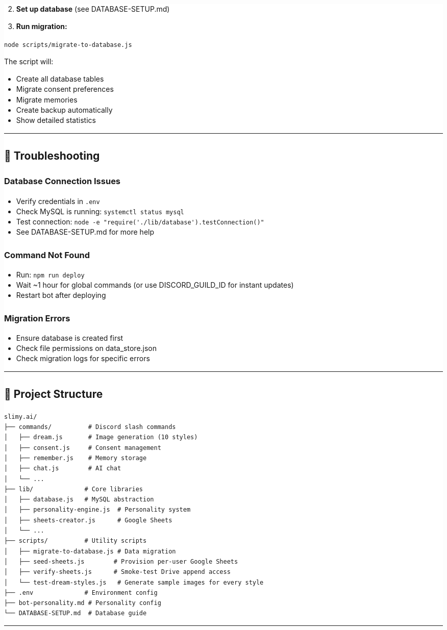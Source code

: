 2. **Set up database** (see DATABASE-SETUP.md)

3. **Run migration:**
```bash
node scripts/migrate-to-database.js
```

The script will:
- Create all database tables
- Migrate consent preferences
- Migrate memories
- Create backup automatically
- Show detailed statistics

---

## 🐛 Troubleshooting

### Database Connection Issues
- Verify credentials in `.env`
- Check MySQL is running: `systemctl status mysql`
- Test connection: `node -e "require('./lib/database').testConnection()"`
- See DATABASE-SETUP.md for more help

### Command Not Found
- Run: `npm run deploy`
- Wait ~1 hour for global commands (or use DISCORD_GUILD_ID for instant updates)
- Restart bot after deploying

### Migration Errors
- Ensure database is created first
- Check file permissions on data_store.json
- Check migration logs for specific errors

---

## 📁 Project Structure

```
slimy.ai/
├── commands/          # Discord slash commands
│   ├── dream.js       # Image generation (10 styles)
│   ├── consent.js     # Consent management
│   ├── remember.js    # Memory storage
│   ├── chat.js        # AI chat
│   └── ...
├── lib/              # Core libraries
│   ├── database.js   # MySQL abstraction
│   ├── personality-engine.js  # Personality system
│   ├── sheets-creator.js      # Google Sheets
│   └── ...
├── scripts/          # Utility scripts
│   ├── migrate-to-database.js # Data migration
│   ├── seed-sheets.js        # Provision per-user Google Sheets
│   ├── verify-sheets.js      # Smoke-test Drive append access
│   └── test-dream-styles.js   # Generate sample images for every style
├── .env              # Environment config
├── bot-personality.md # Personality config
└── DATABASE-SETUP.md  # Database guide
```

---